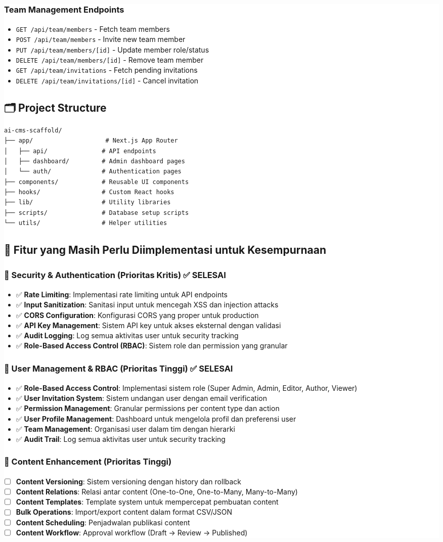 ### Team Management Endpoints
- `GET /api/team/members` - Fetch team members
- `POST /api/team/members` - Invite new team member
- `PUT /api/team/members/[id]` - Update member role/status
- `DELETE /api/team/members/[id]` - Remove team member
- `GET /api/team/invitations` - Fetch pending invitations
- `DELETE /api/team/invitations/[id]` - Cancel invitation

## 🗂️ Project Structure

```
ai-cms-scaffold/
├── app/                    # Next.js App Router
│   ├── api/               # API endpoints
│   ├── dashboard/         # Admin dashboard pages
│   └── auth/              # Authentication pages
├── components/            # Reusable UI components
├── hooks/                 # Custom React hooks
├── lib/                   # Utility libraries
├── scripts/               # Database setup scripts
└── utils/                 # Helper utilities
```

## 🎯 Fitur yang Masih Perlu Diimplementasi untuk Kesempurnaan

### 🔐 Security & Authentication (Prioritas Kritis) ✅ SELESAI
- ✅ **Rate Limiting**: Implementasi rate limiting untuk API endpoints
- ✅ **Input Sanitization**: Sanitasi input untuk mencegah XSS dan injection attacks
- ✅ **CORS Configuration**: Konfigurasi CORS yang proper untuk production
- ✅ **API Key Management**: Sistem API key untuk akses eksternal dengan validasi
- ✅ **Audit Logging**: Log semua aktivitas user untuk security tracking
- ✅ **Role-Based Access Control (RBAC)**: Sistem role dan permission yang granular

### 👥 User Management & RBAC (Prioritas Tinggi) ✅ SELESAI
- ✅ **Role-Based Access Control**: Implementasi sistem role (Super Admin, Admin, Editor, Author, Viewer)
- ✅ **User Invitation System**: Sistem undangan user dengan email verification
- ✅ **Permission Management**: Granular permissions per content type dan action
- ✅ **User Profile Management**: Dashboard untuk mengelola profil dan preferensi user
- ✅ **Team Management**: Organisasi user dalam tim dengan hierarki
- ✅ **Audit Trail**: Log semua aktivitas user untuk security tracking

### 📝 Content Enhancement (Prioritas Tinggi)
- [ ] **Content Versioning**: Sistem versioning dengan history dan rollback
- [ ] **Content Relations**: Relasi antar content (One-to-One, One-to-Many, Many-to-Many)
- [ ] **Content Templates**: Template system untuk mempercepat pembuatan content
- [ ] **Bulk Operations**: Import/export content dalam format CSV/JSON
- [ ] **Content Scheduling**: Penjadwalan publikasi content
- [ ] **Content Workflow**: Approval workflow (Draft → Review → Published)
